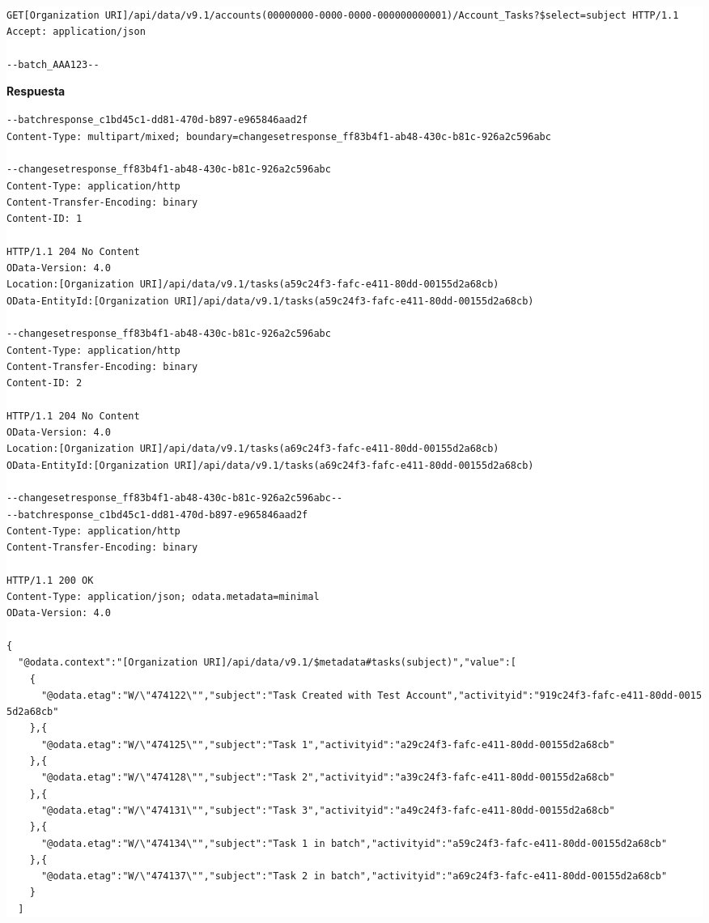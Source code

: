 ```http 
GET[Organization URI]/api/data/v9.1/accounts(00000000-0000-0000-000000000001)/Account_Tasks?$select=subject HTTP/1.1  
Accept: application/json  
  
--batch_AAA123--  
```  
  
 **Respuesta**

```http 
--batchresponse_c1bd45c1-dd81-470d-b897-e965846aad2f  
Content-Type: multipart/mixed; boundary=changesetresponse_ff83b4f1-ab48-430c-b81c-926a2c596abc  
  
--changesetresponse_ff83b4f1-ab48-430c-b81c-926a2c596abc  
Content-Type: application/http  
Content-Transfer-Encoding: binary  
Content-ID: 1  
  
HTTP/1.1 204 No Content  
OData-Version: 4.0  
Location:[Organization URI]/api/data/v9.1/tasks(a59c24f3-fafc-e411-80dd-00155d2a68cb)  
OData-EntityId:[Organization URI]/api/data/v9.1/tasks(a59c24f3-fafc-e411-80dd-00155d2a68cb)  
  
--changesetresponse_ff83b4f1-ab48-430c-b81c-926a2c596abc  
Content-Type: application/http  
Content-Transfer-Encoding: binary  
Content-ID: 2  
  
HTTP/1.1 204 No Content  
OData-Version: 4.0  
Location:[Organization URI]/api/data/v9.1/tasks(a69c24f3-fafc-e411-80dd-00155d2a68cb)  
OData-EntityId:[Organization URI]/api/data/v9.1/tasks(a69c24f3-fafc-e411-80dd-00155d2a68cb)  
  
--changesetresponse_ff83b4f1-ab48-430c-b81c-926a2c596abc--  
--batchresponse_c1bd45c1-dd81-470d-b897-e965846aad2f  
Content-Type: application/http  
Content-Transfer-Encoding: binary  
  
HTTP/1.1 200 OK  
Content-Type: application/json; odata.metadata=minimal  
OData-Version: 4.0  
  
{  
  "@odata.context":"[Organization URI]/api/data/v9.1/$metadata#tasks(subject)","value":[  
    {  
      "@odata.etag":"W/\"474122\"","subject":"Task Created with Test Account","activityid":"919c24f3-fafc-e411-80dd-00155d2a68cb"  
    },{  
      "@odata.etag":"W/\"474125\"","subject":"Task 1","activityid":"a29c24f3-fafc-e411-80dd-00155d2a68cb"  
    },{  
      "@odata.etag":"W/\"474128\"","subject":"Task 2","activityid":"a39c24f3-fafc-e411-80dd-00155d2a68cb"  
    },{  
      "@odata.etag":"W/\"474131\"","subject":"Task 3","activityid":"a49c24f3-fafc-e411-80dd-00155d2a68cb"  
    },{  
      "@odata.etag":"W/\"474134\"","subject":"Task 1 in batch","activityid":"a59c24f3-fafc-e411-80dd-00155d2a68cb"  
    },{  
      "@odata.etag":"W/\"474137\"","subject":"Task 2 in batch","activityid":"a69c24f3-fafc-e411-80dd-00155d2a68cb"  
    }  
  ]  
```
